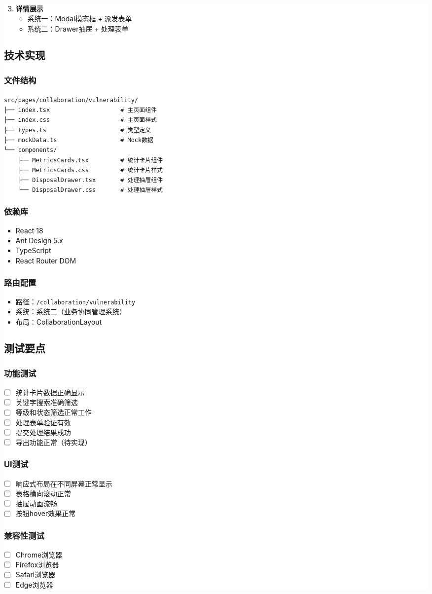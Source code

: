 3. **详情展示**
   - 系统一：Modal模态框 + 派发表单
   - 系统二：Drawer抽屉 + 处理表单

## 技术实现

### 文件结构
```
src/pages/collaboration/vulnerability/
├── index.tsx                    # 主页面组件
├── index.css                    # 主页面样式
├── types.ts                     # 类型定义
├── mockData.ts                  # Mock数据
└── components/
    ├── MetricsCards.tsx         # 统计卡片组件
    ├── MetricsCards.css         # 统计卡片样式
    ├── DisposalDrawer.tsx       # 处理抽屉组件
    └── DisposalDrawer.css       # 处理抽屉样式
```

### 依赖库
- React 18
- Ant Design 5.x
- TypeScript
- React Router DOM

### 路由配置
- 路径：`/collaboration/vulnerability`
- 系统：系统二（业务协同管理系统）
- 布局：CollaborationLayout

## 测试要点

### 功能测试
- [ ] 统计卡片数据正确显示
- [ ] 关键字搜索准确筛选
- [ ] 等级和状态筛选正常工作
- [ ] 处理表单验证有效
- [ ] 提交处理结果成功
- [ ] 导出功能正常（待实现）

### UI测试
- [ ] 响应式布局在不同屏幕正常显示
- [ ] 表格横向滚动正常
- [ ] 抽屉动画流畅
- [ ] 按钮hover效果正常

### 兼容性测试
- [ ] Chrome浏览器
- [ ] Firefox浏览器
- [ ] Safari浏览器
- [ ] Edge浏览器
